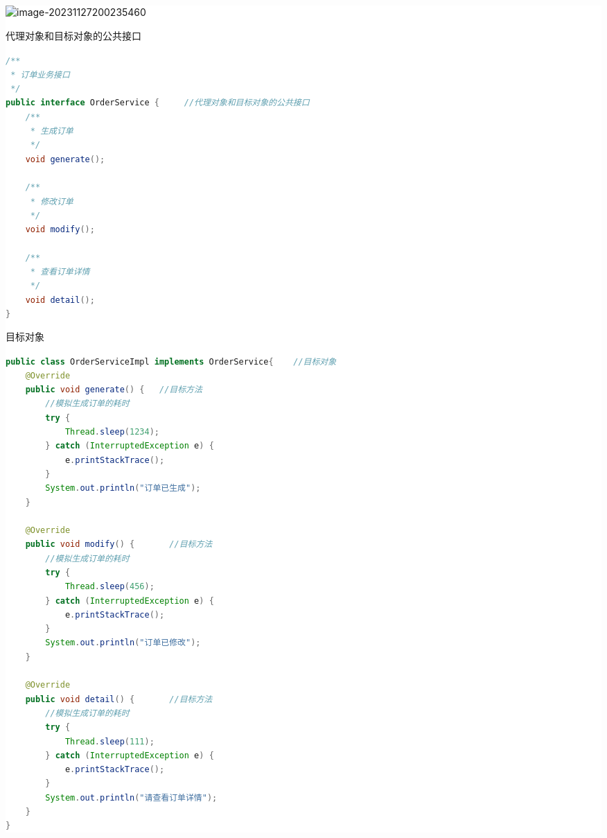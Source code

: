 ![image-20231127200235460](E:\SSM_Study\code\spring\spring6\spring6.assets\image-20231127200235460.png)

代理对象和目标对象的公共接口

```java
/**
 * 订单业务接口
 */
public interface OrderService {     //代理对象和目标对象的公共接口
    /**
     * 生成订单
     */
    void generate();

    /**
     * 修改订单
     */
    void modify();

    /**
     * 查看订单详情
     */
    void detail();
}
```

目标对象

```java
public class OrderServiceImpl implements OrderService{    //目标对象
    @Override
    public void generate() {   //目标方法
        //模拟生成订单的耗时
        try {
            Thread.sleep(1234);
        } catch (InterruptedException e) {
            e.printStackTrace();
        }
        System.out.println("订单已生成");
    }

    @Override
    public void modify() {       //目标方法
        //模拟生成订单的耗时
        try {
            Thread.sleep(456);
        } catch (InterruptedException e) {
            e.printStackTrace();
        }
        System.out.println("订单已修改");
    }

    @Override
    public void detail() {       //目标方法
        //模拟生成订单的耗时
        try {
            Thread.sleep(111);
        } catch (InterruptedException e) {
            e.printStackTrace();
        }
        System.out.println("请查看订单详情");
    }
}
```
